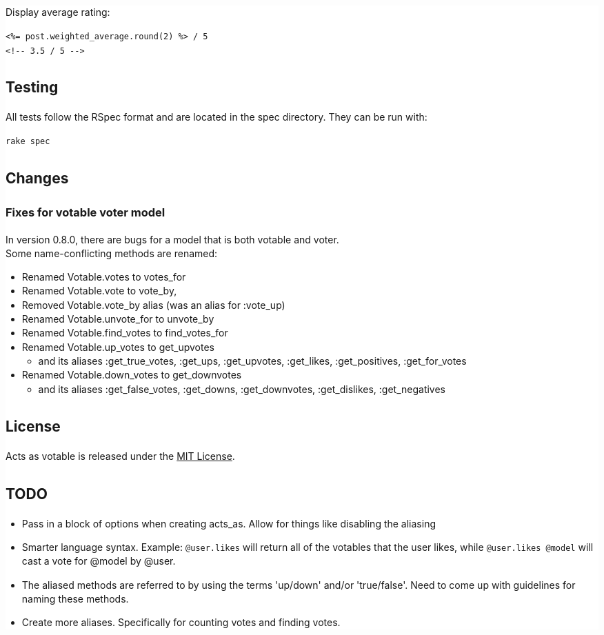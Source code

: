 Display average rating:

```erb
<%= post.weighted_average.round(2) %> / 5
<!-- 3.5 / 5 -->
```

## Testing

All tests follow the RSpec format and are located in the spec directory.
They can be run with:

```
rake spec
```

## Changes  

### Fixes for votable voter model  

In version 0.8.0, there are bugs for a model that is both votable and voter.  
Some name-conflicting methods are renamed:
+ Renamed Votable.votes to votes_for  
+ Renamed Votable.vote to vote_by,
+ Removed Votable.vote_by alias (was an alias for :vote_up)
+ Renamed Votable.unvote_for to unvote_by
+ Renamed Votable.find_votes to find_votes_for
+ Renamed Votable.up_votes to get_upvotes 
  + and its aliases :get_true_votes, :get_ups, :get_upvotes, :get_likes, :get_positives, :get_for_votes
+ Renamed Votable.down_votes to get_downvotes 
  + and its aliases :get_false_votes, :get_downs, :get_downvotes, :get_dislikes, :get_negatives


## License

Acts as votable is released under the [MIT
License](http://www.opensource.org/licenses/MIT).

## TODO

- Pass in a block of options when creating acts_as.  Allow for things
  like disabling the aliasing

- Smarter language syntax.  Example: `@user.likes` will return all of the votables
that the user likes, while `@user.likes @model` will cast a vote for @model by
@user.


- The aliased methods are referred to by using the terms 'up/down' and/or
'true/false'.  Need to come up with guidelines for naming these methods.

- Create more aliases. Specifically for counting votes and finding votes.
